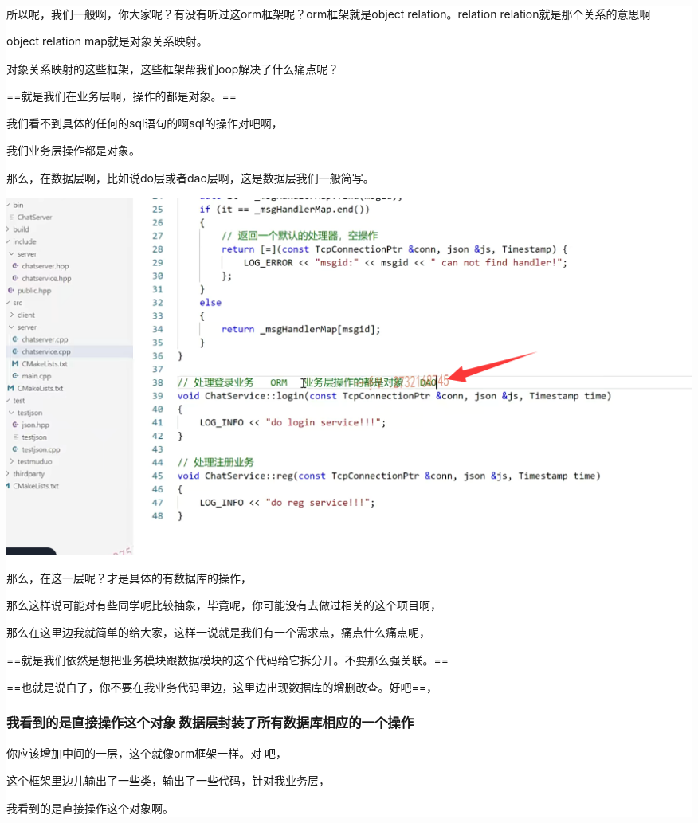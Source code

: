 所以呢，我们一般啊，你大家呢？有没有听过这orm框架呢？orm框架就是object relation。relation relation就是那个关系的意思啊

object relation map就是对象关系映射。

对象关系映射的这些框架，这些框架帮我们oop解决了什么痛点呢？

==就是我们在业务层啊，操作的都是对象。==

我们看不到具体的任何的sql语句的啊sql的操作对吧啊，

我们业务层操作都是对象。



那么，在数据层啊，比如说do层或者dao层啊，这是数据层我们一般简写。

![image-20230812145718330](image/image-20230812145718330.png)

那么，在这一层呢？才是具体的有数据库的操作，

那么这样说可能对有些同学呢比较抽象，毕竟呢，你可能没有去做过相关的这个项目啊，

那么在这里边我就简单的给大家，这样一说就是我们有一个需求点，痛点什么痛点呢，

==就是我们依然是想把业务模块跟数据模块的这个代码给它拆分开。不要那么强关联。==

==也就是说白了，你不要在我业务代码里边，这里边出现数据库的增删改查。好吧==，

### 我看到的是直接操作这个对象 数据层封装了所有数据库相应的一个操作

你应该增加中间的一层，这个就像orm框架一样。对 吧，

这个框架里边儿输出了一些类，输出了一些代码，针对我业务层，

我看到的是直接操作这个对象啊。

